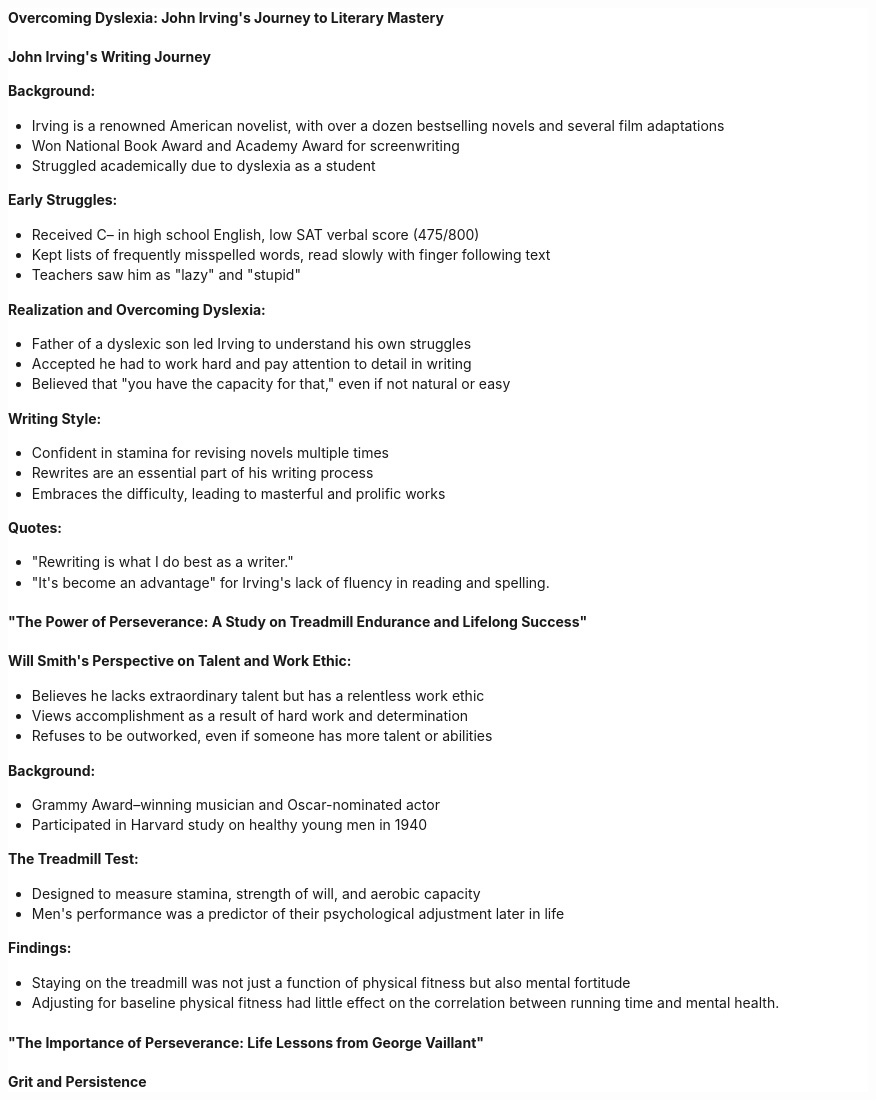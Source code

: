 #### Overcoming Dyslexia: John Irving's Journey to Literary Mastery

**John Irving's Writing Journey**

**Background:**
- Irving is a renowned American novelist, with over a dozen bestselling novels and several film adaptations
- Won National Book Award and Academy Award for screenwriting
- Struggled academically due to dyslexia as a student

**Early Struggles:**
- Received C– in high school English, low SAT verbal score (475/800)
- Kept lists of frequently misspelled words, read slowly with finger following text
- Teachers saw him as "lazy" and "stupid"

**Realization and Overcoming Dyslexia:**
- Father of a dyslexic son led Irving to understand his own struggles
- Accepted he had to work hard and pay attention to detail in writing
- Believed that "you have the capacity for that," even if not natural or easy

**Writing Style:**
- Confident in stamina for revising novels multiple times
- Rewrites are an essential part of his writing process
- Embraces the difficulty, leading to masterful and prolific works

**Quotes:**
- "Rewriting is what I do best as a writer."
- "It's become an advantage" for Irving's lack of fluency in reading and spelling.

#### "The Power of Perseverance: A Study on Treadmill Endurance and Lifelong Success"

**Will Smith's Perspective on Talent and Work Ethic:**
- Believes he lacks extraordinary talent but has a relentless work ethic
- Views accomplishment as a result of hard work and determination
- Refuses to be outworked, even if someone has more talent or abilities

**Background:**
- Grammy Award–winning musician and Oscar-nominated actor
- Participated in Harvard study on healthy young men in 1940

**The Treadmill Test:**
- Designed to measure stamina, strength of will, and aerobic capacity
- Men's performance was a predictor of their psychological adjustment later in life

**Findings:**
- Staying on the treadmill was not just a function of physical fitness but also mental fortitude
- Adjusting for baseline physical fitness had little effect on the correlation between running time and mental health.

#### "The Importance of Perseverance: Life Lessons from George Vaillant"

**Grit and Persistence**
